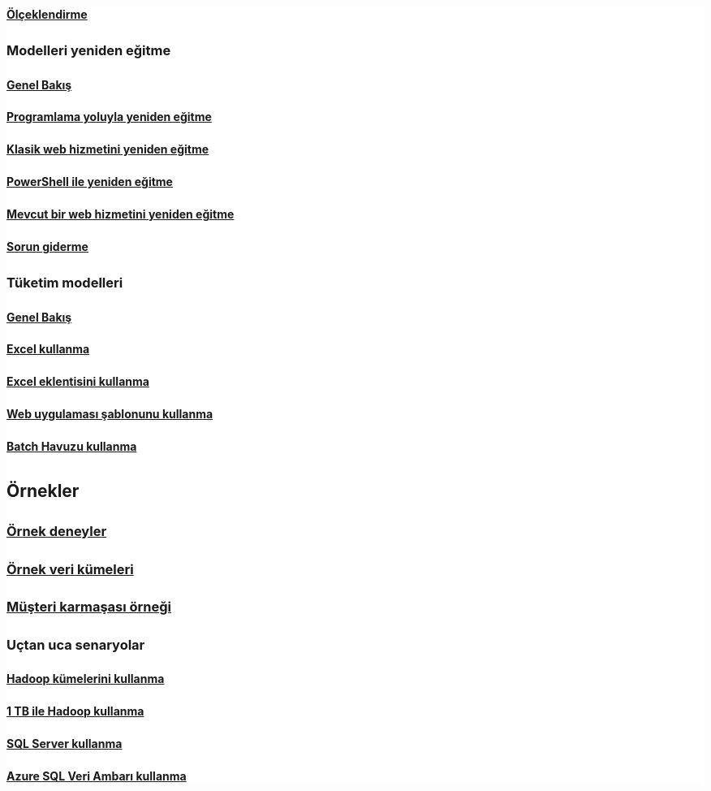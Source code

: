 #### [Ölçeklendirme](machine-learning-scaling-webservice.md)
### Modelleri yeniden eğitme
#### [Genel Bakış](machine-learning-retrain-machine-learning-model.md)
#### [Programlama yoluyla yeniden eğitme](machine-learning-retrain-models-programmatically.md)
#### [Klasik web hizmetini yeniden eğitme](machine-learning-retrain-a-classic-web-service.md)
#### [PowerShell ile yeniden eğitme](machine-learning-retrain-new-web-service-using-powershell.md)
#### [Mevcut bir web hizmetini yeniden eğitme](machine-learning-retrain-existing-resource-manager-based-web-service.md)
#### [Sorun giderme](machine-learning-troubleshooting-retraining-models.md)
### Tüketim modelleri
#### [Genel Bakış](machine-learning-connect-to-azure-machine-learning-web-service.md)
#### [Excel kullanma](machine-learning-consuming-from-excel.md)
#### [Excel eklentisini kullanma](machine-learning-excel-add-in-for-web-services.md)
#### [Web uygulaması şablonunu kullanma](machine-learning-consume-web-service-with-web-app-template.md)
#### [Batch Havuzu kullanma](machine-learning-dedicated-capacity-for-bes-jobs.md)

## Örnekler
### [Örnek deneyler](machine-learning-sample-experiments.md)
### [Örnek veri kümeleri](machine-learning-use-sample-datasets.md)
### [Müşteri karmaşası örneği](machine-learning-azure-ml-customer-churn-scenario.md)
### Uçtan uca senaryolar
#### [Hadoop kümelerini kullanma](machine-learning-data-science-process-hive-walkthrough.md)
#### [1 TB ile Hadoop kullanma](machine-learning-data-science-process-hive-criteo-walkthrough.md)
#### [SQL Server kullanma](machine-learning-data-science-process-sql-walkthrough.md)
#### [Azure SQL Veri Ambarı kullanma](machine-learning-data-science-process-sqldw-walkthrough.md)
